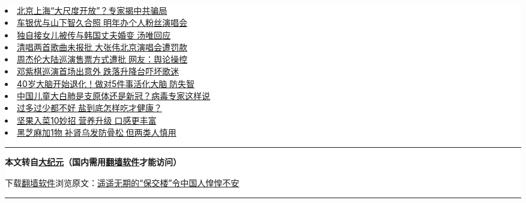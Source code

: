 <li><a href="https://github.com/19920513/djy/blob/master/gb/23/12/8/n14132553.md#1">北京上海“大尺度开放”？专家揭中共骗局</a></li>
<li><a href="https://github.com/19920513/djy/blob/master/gb/23/12/8/n14132541.md#1">车银优与山下智久合照 明年办个人粉丝演唱会</a></li>
<li><a href="https://github.com/19920513/djy/blob/master/gb/23/12/7/n14132087.md#1">独自接女儿被传与韩国丈夫婚变 汤唯回应</a></li>
<li><a href="https://github.com/19920513/djy/blob/master/gb/23/12/8/n14132873.md#1">清唱两首歌曲未报批 大张伟北京演唱会遭罚款</a></li>
<li><a href="https://github.com/19920513/djy/blob/master/gb/23/12/7/n14132137.md#1">周杰伦大陆巡演售票方式遭批 网友：舆论操控</a></li>
<li><a href="https://github.com/19920513/djy/blob/master/gb/23/12/8/n14132895.md#1">邓紫棋巡演首场出意外 跌落升降台吓坏歌迷</a></li>
<li><a href="https://github.com/19920513/djy/blob/master/gb/23/11/26/n14124284.md#1">40岁大脑开始退化！做对5件事活化大脑 防失智</a></li>
<li><a href="https://github.com/19920513/djy/blob/master/gb/23/12/6/n14130793.md#1">中国儿童大白肺是支原体还是新冠？病毒专家这样说</a></li>
<li><a href="https://github.com/19920513/djy/blob/master/gb/23/11/27/n14125128.md#1">过多过少都不好 盐到底怎样吃才健康？</a></li>
<li><a href="https://github.com/19920513/djy/blob/master/gb/23/12/6/n14130993.md#1">坚果入菜10妙招 营养升级 口感更丰富</a></li>
<li><a href="https://github.com/19920513/djy/blob/master/gb/23/12/2/n14128351.md#1">黑芝麻加1物 补肾乌发防骨松 但两类人慎用</a></li>
<hr>
<strong>本文转自<a href="https://www.epochtimes.com">大纪元</a>（国内需用<a href="https://github.com/19920513/www/blob/master/README.md#8">翻墙软件</a>才能访问）</strong><p>下载<a href="https://github.com/19920513/www/blob/master/README.md#8">翻墙软件</a>浏览原文：<a href="https://www.epochtimes.com/gb/23/12/5/n14130106.htm">遥遥无期的“保交楼”令中国人惶惶不安</a></p><hr>